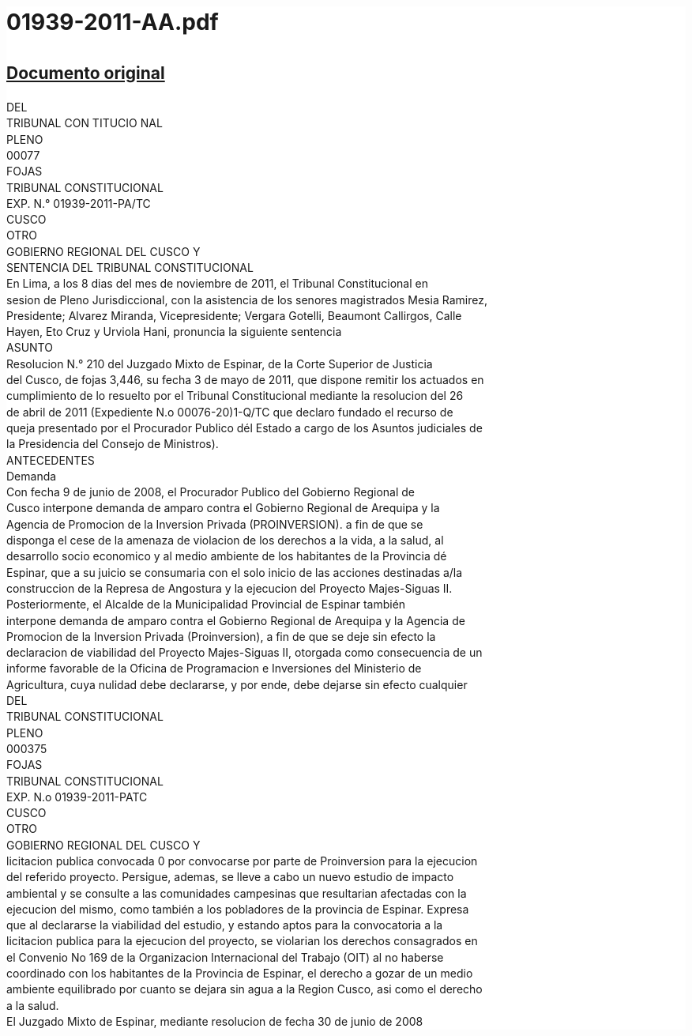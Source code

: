 
01939-2011-AA.pdf
=================
  
[Documento original](https://www.tc.gob.pe/jurisprudencia/2011/01939-2011-AA.pdf)  
---  
DEL  
TRIBUNAL CON TITUCIO NAL  
PLENO  
00077  
FOJAS  
TRIBUNAL CONSTITUCIONAL  
EXP. N.° 01939-2011-PA/TC  
CUSCO  
OTRO  
GOBIERNO REGIONAL DEL CUSCO Y  
SENTENCIA DEL TRIBUNAL CONSTITUCIONAL  
En Lima, a los 8 dias del mes de noviembre de 2011, el Tribunal Constitucional en  
sesion de Pleno Jurisdiccional, con la asistencia de los senores magistrados Mesia Ramirez,  
Presidente; Alvarez Miranda, Vicepresidente; Vergara Gotelli, Beaumont Callirgos, Calle  
Hayen, Eto Cruz y Urviola Hani, pronuncia la siguiente sentencia  
ASUNTO  
Resolucion N.° 210 del Juzgado Mixto de Espinar, de la Corte Superior de Justicia  
del Cusco, de fojas 3,446, su fecha 3 de mayo de 2011, que dispone remitir los actuados en  
cumplimiento de lo resuelto por el Tribunal Constitucional mediante la resolucion del 26  
de abril de 2011 (Expediente N.o 00076-20)1-Q/TC que declaro fundado el recurso de  
queja presentado por el Procurador Publico dél Estado a cargo de los Asuntos judiciales de  
la Presidencia del Consejo de Ministros).  
ANTECEDENTES  
Demanda  
Con fecha 9 de junio de 2008, el Procurador Publico del Gobierno Regional de  
Cusco interpone demanda de amparo contra el Gobierno Regional de Arequipa y la  
Agencia de Promocion de la Inversion Privada (PROINVERSION). a fin de que se  
disponga el cese de la amenaza de violacion de los derechos a la vida, a la salud, al  
desarrollo socio economico y al medio ambiente de los habitantes de la Provincia dé  
Espinar, que a su juicio se consumaria con el solo inicio de las acciones destinadas a/la  
construccion de la Represa de Angostura y la ejecucion del Proyecto Majes-Siguas II.  
Posteriormente, el Alcalde de la Municipalidad Provincial de Espinar también  
interpone demanda de amparo contra el Gobierno Regional de Arequipa y la Agencia de  
Promocion de la Inversion Privada (Proinversion), a fin de que se deje sin efecto la  
declaracion de viabilidad del Proyecto Majes-Siguas II, otorgada como consecuencia de un  
informe favorable de la Oficina de Programacion e Inversiones del Ministerio de  
Agricultura, cuya nulidad debe declararse, y por ende, debe dejarse sin efecto cualquier  
DEL  
TRIBUNAL CONSTITUCIONAL  
PLENO  
000375  
FOJAS  
TRIBUNAL CONSTITUCIONAL  
EXP. N.o 01939-2011-PATC  
CUSCO  
OTRO  
GOBIERNO REGIONAL DEL CUSCO Y  
licitacion publica convocada 0 por convocarse por parte de Proinversion para la ejecucion  
del referido proyecto. Persigue, ademas, se lleve a cabo un nuevo estudio de impacto  
ambiental y se consulte a las comunidades campesinas que resultarian afectadas con la  
ejecucion del mismo, como también a los pobladores de la provincia de Espinar. Expresa  
que al declararse la viabilidad del estudio, y estando aptos para la convocatoria a la  
licitacion publica para la ejecucion del proyecto, se violarian los derechos consagrados en  
el Convenio No 169 de la Organizacion Internacional del Trabajo (OIT) al no haberse  
coordinado con los habitantes de la Provincia de Espinar, el derecho a gozar de un medio  
ambiente equilibrado por cuanto se dejara sin agua a la Region Cusco, asi como el derecho  
a la salud.  
El Juzgado Mixto de Espinar, mediante resolucion de fecha 30 de junio de 2008  